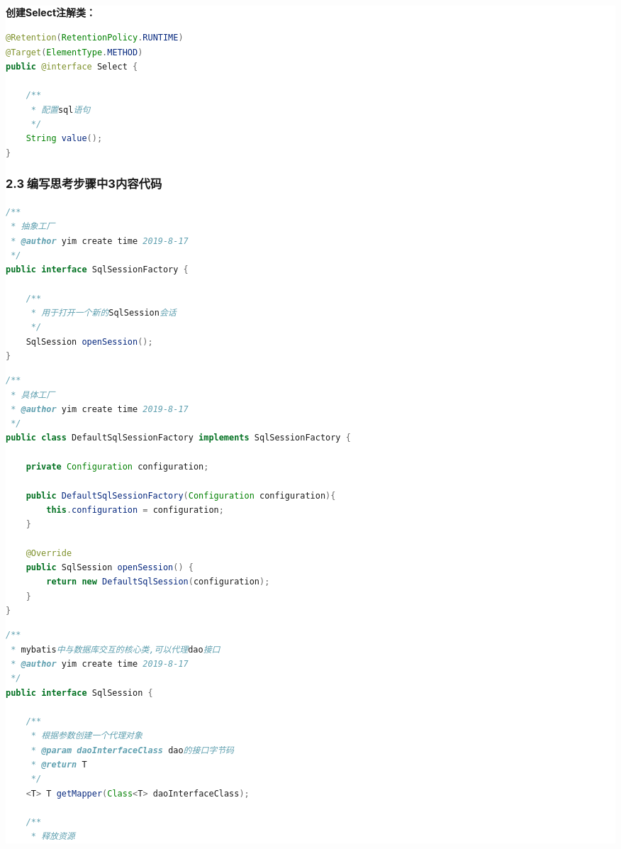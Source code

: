 **创建Select注解类：**

```java
@Retention(RetentionPolicy.RUNTIME)
@Target(ElementType.METHOD)
public @interface Select {
    
    /**
     * 配置sql语句
     */
    String value();
}
```

### 2.3 编写思考步骤中3内容代码

```java
/**
 * 抽象工厂
 * @author yim create time 2019-8-17
 */
public interface SqlSessionFactory {

    /**
     * 用于打开一个新的SqlSession会话
     */
    SqlSession openSession();
}
```

```java
/**
 * 具体工厂
 * @author yim create time 2019-8-17
 */
public class DefaultSqlSessionFactory implements SqlSessionFactory {

    private Configuration configuration;

    public DefaultSqlSessionFactory(Configuration configuration){
        this.configuration = configuration;
    }

    @Override
    public SqlSession openSession() {
        return new DefaultSqlSession(configuration);
    }
}
```

```java
/**
 * mybatis中与数据库交互的核心类,可以代理dao接口
 * @author yim create time 2019-8-17
 */
public interface SqlSession {
    
    /**
     * 根据参数创建一个代理对象
     * @param daoInterfaceClass dao的接口字节码
     * @return T
     */
    <T> T getMapper(Class<T> daoInterfaceClass);

    /**
     * 释放资源
```